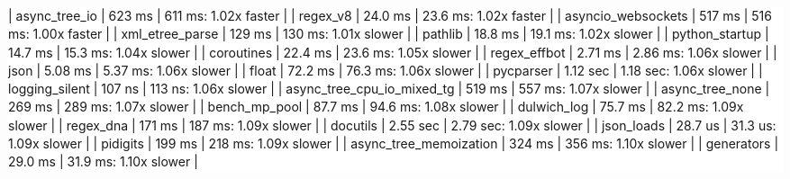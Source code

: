 | async_tree_io              | 623 ms                                                                                                            | 611 ms: 1.02x faster                                                                                                    |
| regex_v8                   | 24.0 ms                                                                                                           | 23.6 ms: 1.02x faster                                                                                                   |
| asyncio_websockets         | 517 ms                                                                                                            | 516 ms: 1.00x faster                                                                                                    |
| xml_etree_parse            | 129 ms                                                                                                            | 130 ms: 1.01x slower                                                                                                    |
| pathlib                    | 18.8 ms                                                                                                           | 19.1 ms: 1.02x slower                                                                                                   |
| python_startup             | 14.7 ms                                                                                                           | 15.3 ms: 1.04x slower                                                                                                   |
| coroutines                 | 22.4 ms                                                                                                           | 23.6 ms: 1.05x slower                                                                                                   |
| regex_effbot               | 2.71 ms                                                                                                           | 2.86 ms: 1.06x slower                                                                                                   |
| json                       | 5.08 ms                                                                                                           | 5.37 ms: 1.06x slower                                                                                                   |
| float                      | 72.2 ms                                                                                                           | 76.3 ms: 1.06x slower                                                                                                   |
| pycparser                  | 1.12 sec                                                                                                          | 1.18 sec: 1.06x slower                                                                                                  |
| logging_silent             | 107 ns                                                                                                            | 113 ns: 1.06x slower                                                                                                    |
| async_tree_cpu_io_mixed_tg | 519 ms                                                                                                            | 557 ms: 1.07x slower                                                                                                    |
| async_tree_none            | 269 ms                                                                                                            | 289 ms: 1.07x slower                                                                                                    |
| bench_mp_pool              | 87.7 ms                                                                                                           | 94.6 ms: 1.08x slower                                                                                                   |
| dulwich_log                | 75.7 ms                                                                                                           | 82.2 ms: 1.09x slower                                                                                                   |
| regex_dna                  | 171 ms                                                                                                            | 187 ms: 1.09x slower                                                                                                    |
| docutils                   | 2.55 sec                                                                                                          | 2.79 sec: 1.09x slower                                                                                                  |
| json_loads                 | 28.7 us                                                                                                           | 31.3 us: 1.09x slower                                                                                                   |
| pidigits                   | 199 ms                                                                                                            | 218 ms: 1.09x slower                                                                                                    |
| async_tree_memoization     | 324 ms                                                                                                            | 356 ms: 1.10x slower                                                                                                    |
| generators                 | 29.0 ms                                                                                                           | 31.9 ms: 1.10x slower                                                                                                   |